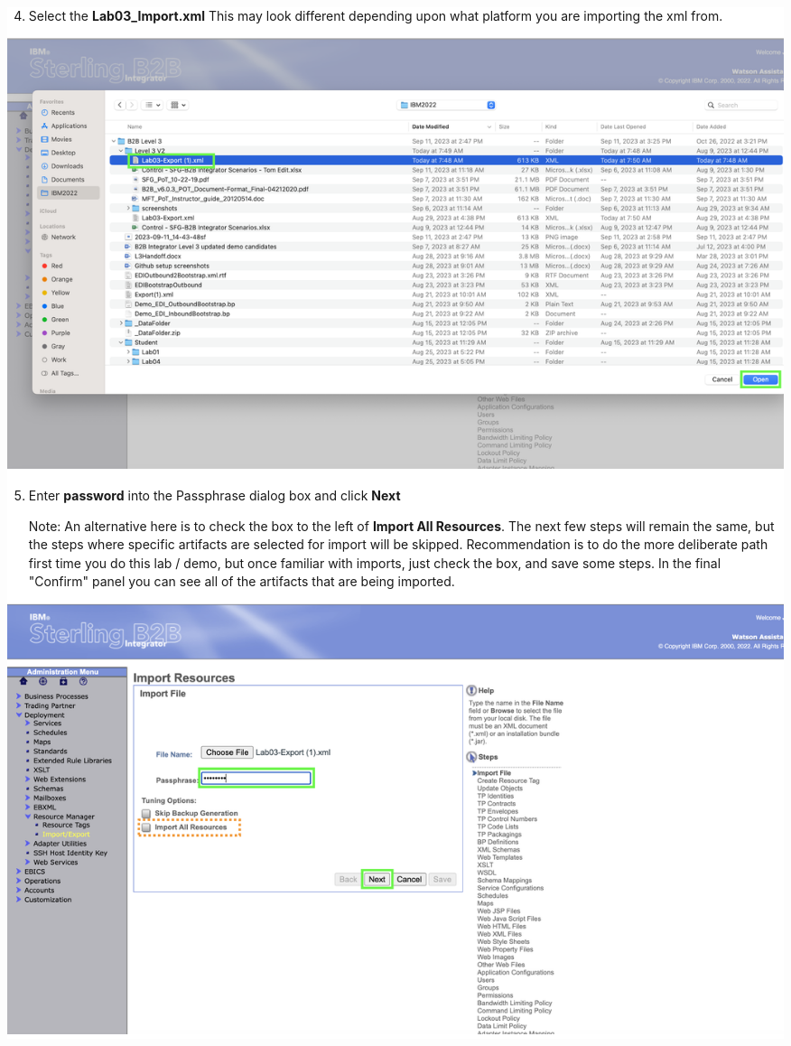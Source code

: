 4. Select the **Lab03_Import.xml**  This may look different depending upon what platform you are importing the xml from.

![](_attachments/B2BiLab03-04-Select-File-From-Desktop.png)

5. Enter **password** into the Passphrase dialog box and click **Next**
 
   Note: An alternative here is to check the box to the left of **Import All Resources**. The next few steps will remain the same, but the steps where specific artifacts are selected for import will be skipped.  Recommendation is to do the more deliberate path first time you do this lab / demo, but once familiar with imports, just check the box, and save some steps.   In the final "Confirm" panel you can see all of the artifacts that are being imported.  

![](_attachments/B2BiLab03-05-Enter-Import-password.png)
